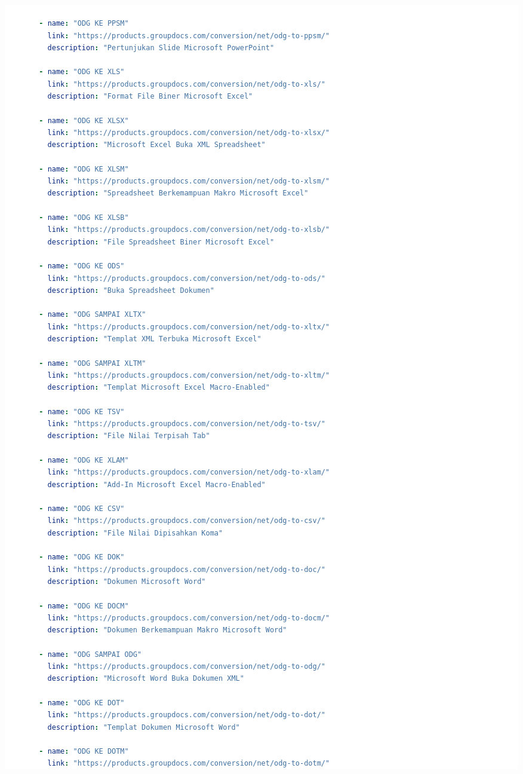 ```yaml

        - name: "ODG KE PPSM"
          link: "https://products.groupdocs.com/conversion/net/odg-to-ppsm/"
          description: "Pertunjukan Slide Microsoft PowerPoint"

        - name: "ODG KE XLS"
          link: "https://products.groupdocs.com/conversion/net/odg-to-xls/"
          description: "Format File Biner Microsoft Excel"

        - name: "ODG KE XLSX"
          link: "https://products.groupdocs.com/conversion/net/odg-to-xlsx/"
          description: "Microsoft Excel Buka XML Spreadsheet"

        - name: "ODG KE XLSM"
          link: "https://products.groupdocs.com/conversion/net/odg-to-xlsm/"
          description: "Spreadsheet Berkemampuan Makro Microsoft Excel"

        - name: "ODG KE XLSB"
          link: "https://products.groupdocs.com/conversion/net/odg-to-xlsb/"
          description: "File Spreadsheet Biner Microsoft Excel"

        - name: "ODG KE ODS"
          link: "https://products.groupdocs.com/conversion/net/odg-to-ods/"
          description: "Buka Spreadsheet Dokumen"

        - name: "ODG SAMPAI XLTX"
          link: "https://products.groupdocs.com/conversion/net/odg-to-xltx/"
          description: "Templat XML Terbuka Microsoft Excel"

        - name: "ODG SAMPAI XLTM"
          link: "https://products.groupdocs.com/conversion/net/odg-to-xltm/"
          description: "Templat Microsoft Excel Macro-Enabled"

        - name: "ODG KE TSV"
          link: "https://products.groupdocs.com/conversion/net/odg-to-tsv/"
          description: "File Nilai Terpisah Tab"

        - name: "ODG KE XLAM"
          link: "https://products.groupdocs.com/conversion/net/odg-to-xlam/"
          description: "Add-In Microsoft Excel Macro-Enabled"

        - name: "ODG KE CSV"
          link: "https://products.groupdocs.com/conversion/net/odg-to-csv/"
          description: "File Nilai Dipisahkan Koma"

        - name: "ODG KE DOK"
          link: "https://products.groupdocs.com/conversion/net/odg-to-doc/"
          description: "Dokumen Microsoft Word"

        - name: "ODG KE DOCM"
          link: "https://products.groupdocs.com/conversion/net/odg-to-docm/"
          description: "Dokumen Berkemampuan Makro Microsoft Word"

        - name: "ODG SAMPAI ODG"
          link: "https://products.groupdocs.com/conversion/net/odg-to-odg/"
          description: "Microsoft Word Buka Dokumen XML"

        - name: "ODG KE DOT"
          link: "https://products.groupdocs.com/conversion/net/odg-to-dot/"
          description: "Templat Dokumen Microsoft Word"

        - name: "ODG KE DOTM"
          link: "https://products.groupdocs.com/conversion/net/odg-to-dotm/"
```